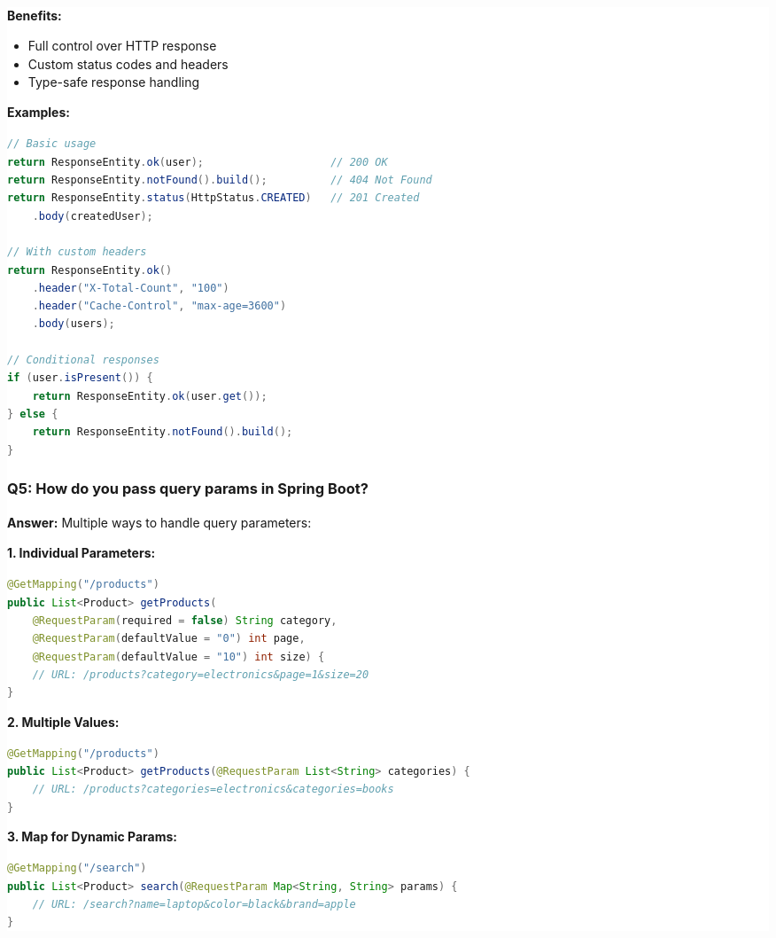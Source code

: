 **Benefits:**
- Full control over HTTP response
- Custom status codes and headers
- Type-safe response handling

**Examples:**
```java
// Basic usage
return ResponseEntity.ok(user);                    // 200 OK
return ResponseEntity.notFound().build();          // 404 Not Found
return ResponseEntity.status(HttpStatus.CREATED)   // 201 Created
    .body(createdUser);

// With custom headers
return ResponseEntity.ok()
    .header("X-Total-Count", "100")
    .header("Cache-Control", "max-age=3600")
    .body(users);

// Conditional responses
if (user.isPresent()) {
    return ResponseEntity.ok(user.get());
} else {
    return ResponseEntity.notFound().build();
}
```

### **Q5: How do you pass query params in Spring Boot?**

**Answer:**
Multiple ways to handle query parameters:

**1. Individual Parameters:**
```java
@GetMapping("/products")
public List<Product> getProducts(
    @RequestParam(required = false) String category,
    @RequestParam(defaultValue = "0") int page,
    @RequestParam(defaultValue = "10") int size) {
    // URL: /products?category=electronics&page=1&size=20
}
```

**2. Multiple Values:**
```java
@GetMapping("/products")
public List<Product> getProducts(@RequestParam List<String> categories) {
    // URL: /products?categories=electronics&categories=books
}
```

**3. Map for Dynamic Params:**
```java
@GetMapping("/search")
public List<Product> search(@RequestParam Map<String, String> params) {
    // URL: /search?name=laptop&color=black&brand=apple
}
```
